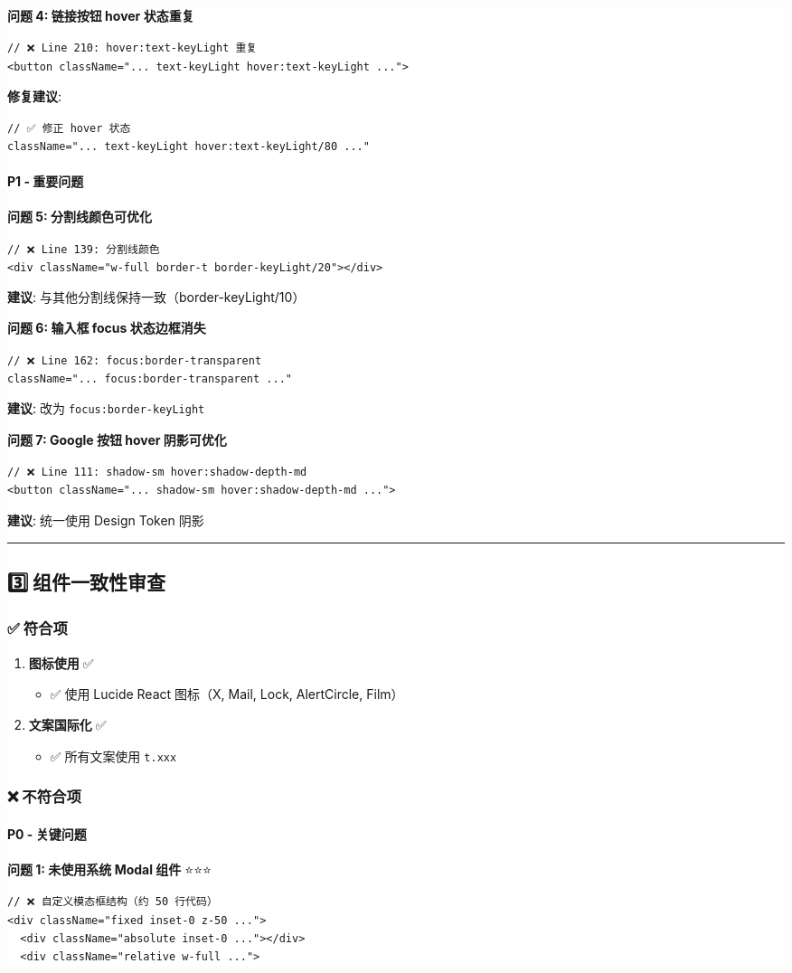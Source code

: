 **问题 4: 链接按钮 hover 状态重复**
```tsx
// ❌ Line 210: hover:text-keyLight 重复
<button className="... text-keyLight hover:text-keyLight ...">
```

**修复建议**:
```tsx
// ✅ 修正 hover 状态
className="... text-keyLight hover:text-keyLight/80 ..."
```

#### P1 - 重要问题

**问题 5: 分割线颜色可优化**
```tsx
// ❌ Line 139: 分割线颜色
<div className="w-full border-t border-keyLight/20"></div>
```

**建议**: 与其他分割线保持一致（border-keyLight/10）

**问题 6: 输入框 focus 状态边框消失**
```tsx
// ❌ Line 162: focus:border-transparent
className="... focus:border-transparent ..."
```

**建议**: 改为 `focus:border-keyLight`

**问题 7: Google 按钮 hover 阴影可优化**
```tsx
// ❌ Line 111: shadow-sm hover:shadow-depth-md
<button className="... shadow-sm hover:shadow-depth-md ...">
```

**建议**: 统一使用 Design Token 阴影

---

## 3️⃣ 组件一致性审查

### ✅ 符合项

1. **图标使用** ✅
   - ✅ 使用 Lucide React 图标（X, Mail, Lock, AlertCircle, Film）

2. **文案国际化** ✅
   - ✅ 所有文案使用 `t.xxx`

### ❌ 不符合项

#### P0 - 关键问题

**问题 1: 未使用系统 Modal 组件** ⭐⭐⭐
```tsx
// ❌ 自定义模态框结构（约 50 行代码）
<div className="fixed inset-0 z-50 ...">
  <div className="absolute inset-0 ..."></div>
  <div className="relative w-full ...">
```
